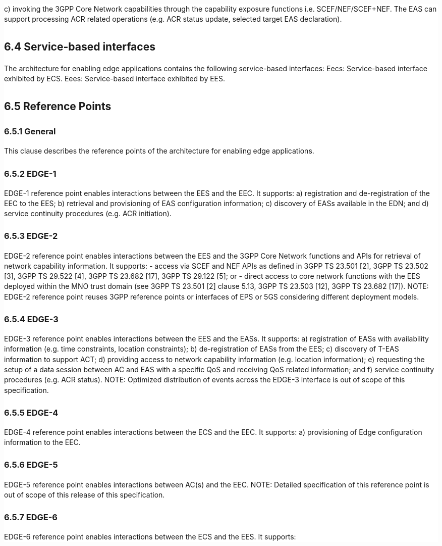 c) invoking the 3GPP Core Network capabilities through the capability exposure
functions i.e. SCEF/NEF/SCEF+NEF.
The EAS can support processing ACR related operations (e.g. ACR status update,
selected target EAS declaration).
## 6.4 Service-based interfaces
The architecture for enabling edge applications contains the following
service-based interfaces:
Eecs: Service-based interface exhibited by ECS.
Eees: Service-based interface exhibited by EES.
## 6.5 Reference Points
### 6.5.1 General
This clause describes the reference points of the architecture for enabling
edge applications.
### 6.5.2 EDGE-1
EDGE-1 reference point enables interactions between the EES and the EEC. It
supports:
a) registration and de-registration of the EEC to the EES;
b) retrieval and provisioning of EAS configuration information;
c) discovery of EASs available in the EDN; and
d) service continuity procedures (e.g. ACR initiation).
### 6.5.3 EDGE-2
EDGE-2 reference point enables interactions between the EES and the 3GPP Core
Network functions and APIs for retrieval of network capability information. It
supports:
\- access via SCEF and NEF APIs as defined in 3GPP TS 23.501 [2], 3GPP TS
23.502 [3], 3GPP TS 29.522 [4], 3GPP TS 23.682 [17], 3GPP TS 29.122 [5]; or
\- direct access to core network functions with the EES deployed within the
MNO trust domain (see 3GPP TS 23.501 [2] clause 5.13, 3GPP TS 23.503 [12],
3GPP TS 23.682 [17]).
NOTE: EDGE-2 reference point reuses 3GPP reference points or interfaces of EPS
or 5GS considering different deployment models.
### 6.5.4 EDGE-3
EDGE-3 reference point enables interactions between the EES and the EASs. It
supports:
a) registration of EASs with availability information (e.g. time constraints,
location constraints);
b) de-registration of EASs from the EES;
c) discovery of T-EAS information to support ACT;
d) providing access to network capability information (e.g. location
information);
e) requesting the setup of a data session between AC and EAS with a specific
QoS and receiving QoS related information; and
f) service continuity procedures (e.g. ACR status).
NOTE: Optimized distribution of events across the EDGE-3 interface is out of
scope of this specification.
### 6.5.5 EDGE-4
EDGE-4 reference point enables interactions between the ECS and the EEC. It
supports:
a) provisioning of Edge configuration information to the EEC.
### 6.5.6 EDGE-5
EDGE-5 reference point enables interactions between AC(s) and the EEC.
NOTE: Detailed specification of this reference point is out of scope of this
release of this specification.
### 6.5.7 EDGE-6
EDGE-6 reference point enables interactions between the ECS and the EES. It
supports:
